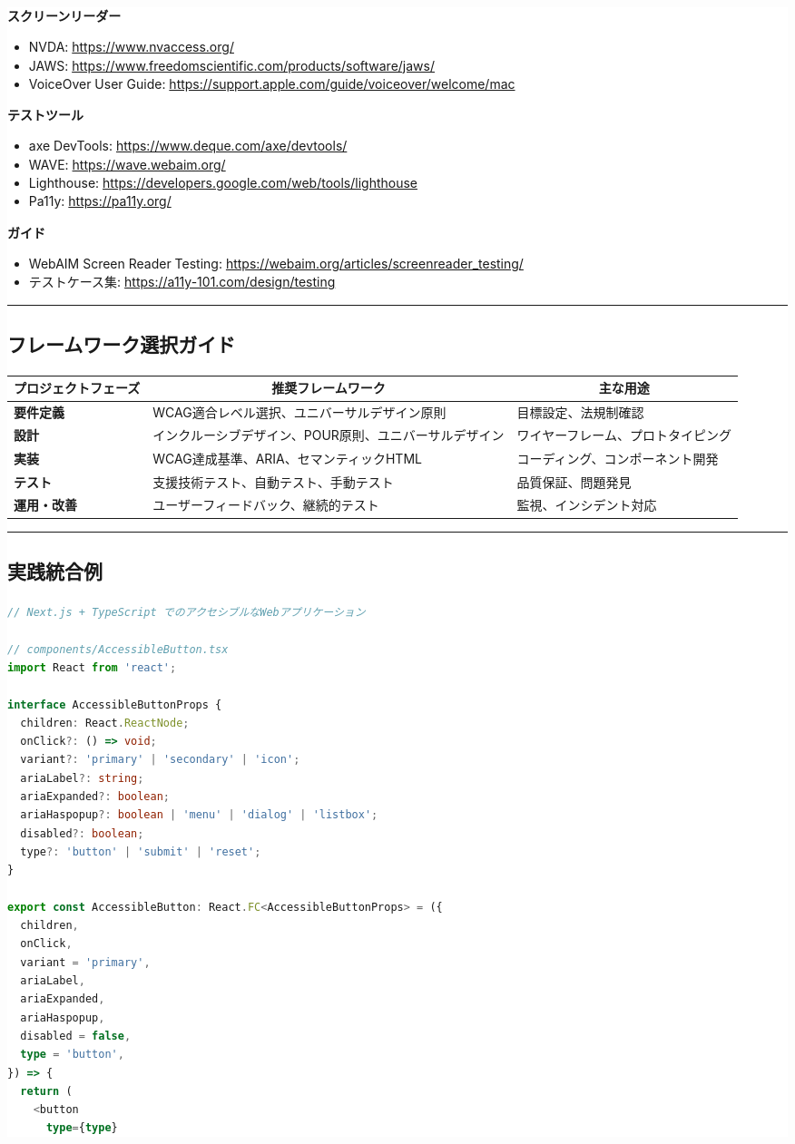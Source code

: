 **スクリーンリーダー**
- NVDA: https://www.nvaccess.org/
- JAWS: https://www.freedomscientific.com/products/software/jaws/
- VoiceOver User Guide: https://support.apple.com/guide/voiceover/welcome/mac

**テストツール**
- axe DevTools: https://www.deque.com/axe/devtools/
- WAVE: https://wave.webaim.org/
- Lighthouse: https://developers.google.com/web/tools/lighthouse
- Pa11y: https://pa11y.org/

**ガイド**
- WebAIM Screen Reader Testing: https://webaim.org/articles/screenreader_testing/
- テストケース集: https://a11y-101.com/design/testing

---

## フレームワーク選択ガイド

| プロジェクトフェーズ | 推奨フレームワーク | 主な用途 |
|-----------------|-----------------|---------|
| **要件定義** | WCAG適合レベル選択、ユニバーサルデザイン原則 | 目標設定、法規制確認 |
| **設計** | インクルーシブデザイン、POUR原則、ユニバーサルデザイン | ワイヤーフレーム、プロトタイピング |
| **実装** | WCAG達成基準、ARIA、セマンティックHTML | コーディング、コンポーネント開発 |
| **テスト** | 支援技術テスト、自動テスト、手動テスト | 品質保証、問題発見 |
| **運用・改善** | ユーザーフィードバック、継続的テスト | 監視、インシデント対応 |

---

## 実践統合例

```typescript
// Next.js + TypeScript でのアクセシブルなWebアプリケーション

// components/AccessibleButton.tsx
import React from 'react';

interface AccessibleButtonProps {
  children: React.ReactNode;
  onClick?: () => void;
  variant?: 'primary' | 'secondary' | 'icon';
  ariaLabel?: string;
  ariaExpanded?: boolean;
  ariaHaspopup?: boolean | 'menu' | 'dialog' | 'listbox';
  disabled?: boolean;
  type?: 'button' | 'submit' | 'reset';
}

export const AccessibleButton: React.FC<AccessibleButtonProps> = ({
  children,
  onClick,
  variant = 'primary',
  ariaLabel,
  ariaExpanded,
  ariaHaspopup,
  disabled = false,
  type = 'button',
}) => {
  return (
    <button
      type={type}
```